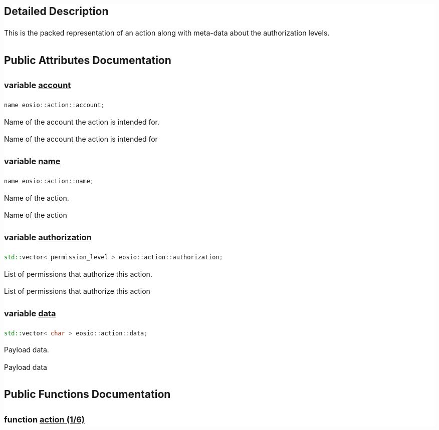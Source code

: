 
## Detailed Description

This is the packed representation of an action along with meta-data about the authorization levels. 
## Public Attributes Documentation

### variable <a id="ga4fc65ee0b7c184e7fcb8cdf6242220af" href="#ga4fc65ee0b7c184e7fcb8cdf6242220af">account</a>

```cpp
name eosio::action::account;
```

Name of the account the action is intended for. 

Name of the account the action is intended for 

### variable <a id="ga407ffb98514612d2e9683dd7d88af91a" href="#ga407ffb98514612d2e9683dd7d88af91a">name</a>

```cpp
name eosio::action::name;
```

Name of the action. 

Name of the action 

### variable <a id="gab1210c3d6a8c8489033333cfe0763ec9" href="#gab1210c3d6a8c8489033333cfe0763ec9">authorization</a>

```cpp
std::vector< permission_level > eosio::action::authorization;
```

List of permissions that authorize this action. 

List of permissions that authorize this action 

### variable <a id="ga097dcc6c11bcf5068a9bc123bc44ccac" href="#ga097dcc6c11bcf5068a9bc123bc44ccac">data</a>

```cpp
std::vector< char > eosio::action::data;
```

Payload data. 

Payload data 

## Public Functions Documentation

### function <a id="gaebc29a38547efa71db8ec20cc56d69a4" href="#gaebc29a38547efa71db8ec20cc56d69a4">action (1/6)</a>
